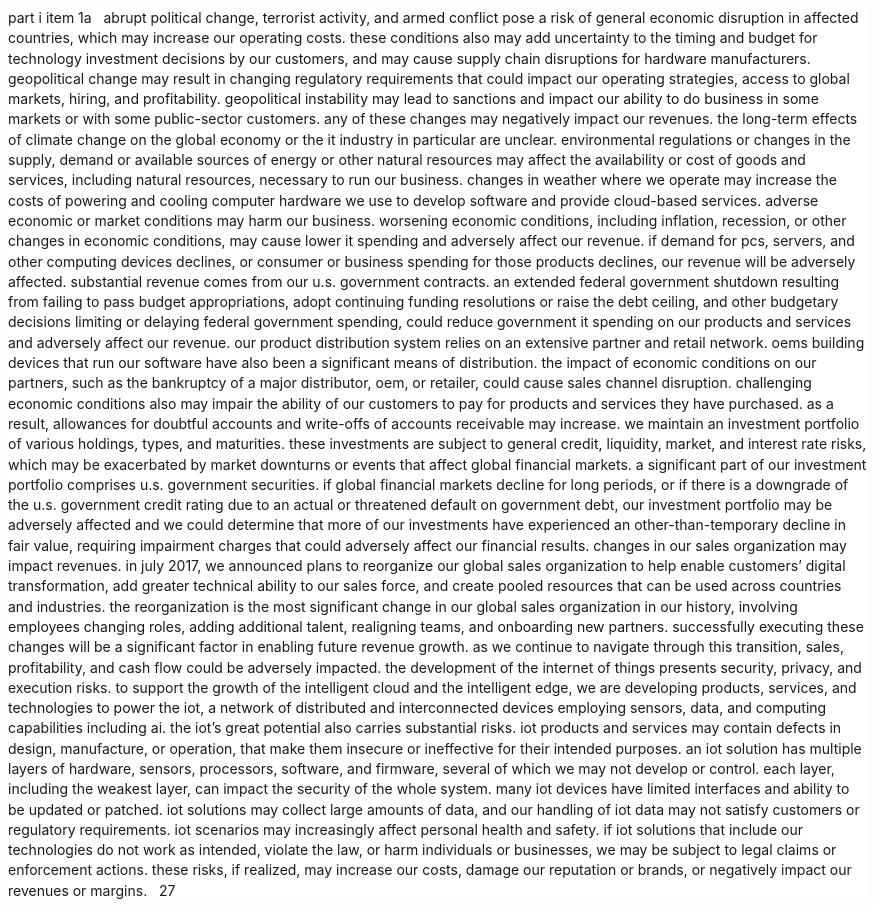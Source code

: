part i item 1a   abrupt political change, terrorist activity, and armed conflict pose a risk of general economic disruption in affected countries, which may increase our operating costs. these conditions also may add uncertainty to the timing and budget for technology investment decisions by our customers, and may cause supply chain disruptions for hardware manufacturers. geopolitical change may result in changing regulatory requirements that could impact our operating strategies, access to global markets, hiring, and profitability. geopolitical instability may lead to sanctions and impact our ability to do business in some markets or with some public-sector customers. any of these changes may negatively impact our revenues.  the long-term effects of climate change on the global economy or the it industry in particular are unclear. environmental regulations or changes in the supply, demand or available sources of energy or other natural resources may affect the availability or cost of goods and services, including natural resources, necessary to run our business. changes in weather where we operate may increase the costs of powering and cooling computer hardware we use to develop software and provide cloud-based services.  adverse economic or market conditions may harm our business. worsening economic conditions, including inflation, recession, or other changes in economic conditions, may cause lower it spending and adversely affect our revenue. if demand for pcs, servers, and other computing devices declines, or consumer or business spending for those products declines, our revenue will be adversely affected. substantial revenue comes from our u.s. government contracts. an extended federal government shutdown resulting from failing to pass budget appropriations, adopt continuing funding resolutions or raise the debt ceiling, and other budgetary decisions limiting or delaying federal government spending, could reduce government it spending on our products and services and adversely affect our revenue.  our product distribution system relies on an extensive partner and retail network. oems building devices that run our software have also been a significant means of distribution. the impact of economic conditions on our partners, such as the bankruptcy of a major distributor, oem, or retailer, could cause sales channel disruption.  challenging economic conditions also may impair the ability of our customers to pay for products and services they have purchased. as a result, allowances for doubtful accounts and write-offs of accounts receivable may increase.  we maintain an investment portfolio of various holdings, types, and maturities. these investments are subject to general credit, liquidity, market, and interest rate risks, which may be exacerbated by market downturns or events that affect global financial markets. a significant part of our investment portfolio comprises u.s. government securities. if global financial markets decline for long periods, or if there is a downgrade of the u.s. government credit rating due to an actual or threatened default on government debt, our investment portfolio may be adversely affected and we could determine that more of our investments have experienced an other-than-temporary decline in fair value, requiring impairment charges that could adversely affect our financial results.  changes in our sales organization may impact revenues. in july 2017, we announced plans to reorganize our global sales organization to help enable customers’ digital transformation, add greater technical ability to our sales force, and create pooled resources that can be used across countries and industries. the reorganization is the most significant change in our global sales organization in our history, involving employees changing roles, adding additional talent, realigning teams, and onboarding new partners. successfully executing these changes will be a significant factor in enabling future revenue growth. as we continue to navigate through this transition, sales, profitability, and cash flow could be adversely impacted. the development of the internet of things presents security, privacy, and execution risks. to support the growth of the intelligent cloud and the intelligent edge, we are developing products, services, and technologies to power the iot, a network of distributed and interconnected devices employing sensors, data, and computing capabilities including ai. the iot’s great potential also carries substantial risks. iot products and services may contain defects in design, manufacture, or operation, that make them insecure or ineffective for their intended purposes. an iot solution has multiple layers of hardware, sensors, processors, software, and firmware, several of which we may not develop or control. each layer, including the weakest layer, can impact the security of the whole system. many iot devices have limited interfaces and ability to be updated or patched. iot solutions may collect large amounts of data, and our handling of iot data may not satisfy customers or regulatory requirements. iot scenarios may increasingly affect personal health and safety. if iot solutions that include our technologies do not work as intended, violate the law, or harm individuals or businesses, we may be subject to legal claims or enforcement actions. these risks, if realized, may increase our costs, damage our reputation or brands, or negatively impact our revenues or margins.   27
